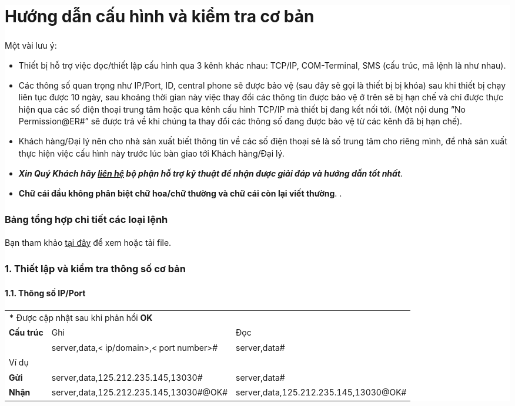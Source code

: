 # Hướng dẫn cấu hình và kiểm tra cơ bản


Một vài lưu ý:
-	Thiết bị hỗ trợ việc đọc/thiết lập cấu hình qua 3 kênh khác nhau: TCP/IP, COM-Terminal, SMS (cấu trúc, mã lệnh là như nhau).

-	Các thông số quan trọng như IP/Port, ID, central phone sẽ được bảo vệ (sau đây sẽ gọi là thiết bị bị khóa) sau khi thiết bị chạy liên tục được 10 ngày, sau khoảng thời gian này việc thay đổi các thông tin được bảo vệ ở trên sẽ bị hạn chế và chỉ được thực hiện qua các số điện thoại trung tâm hoặc qua kênh cấu hình TCP/IP mà thiết bị đang kết nối tới. (Một nội dung ”No Permission@ER#” sẽ được trả về khi chúng ta thay đổi các thông số đang được bảo vệ từ các kênh đã bị hạn chế).

-	Khách hàng/Đại lý nên cho nhà sản xuất biết thông tin về các số điện thoại sẽ là số trung tâm cho riêng mình, để nhà sản xuất thực hiện việc cấu hình này trước lúc bàn giao tới Khách hàng/Đại lý.

-	***Xin Quý Khách hãy [liên hệ](vi/modules/web-interface/contact/) bộ phận hỗ trợ kỹ thuật để nhận được giải đáp và hướng dẫn tốt nhất***.

- **Chữ cái đầu không phân biệt chữ hoa/chữ thường và chữ cái còn lại viết thường**. . 

###  Bảng tổng hợp chi tiết các loại lệnh

Bạn tham khảo <a href="/mindmaster/gpstracker-param-setting.pdf" target="_blank"> tại đây</a> để xem hoặc tải file. 

### 1. Thiết lập và kiểm tra thông số cơ bản

#### 1.1. Thông số IP/Port


<table>
  <tr>
        <td colspan="3"> * Được cập nhật sau khi phản hồi <b>OK</b></td>
    </tr> 
    <tr>
        <td rowspan="2"><b>Cấu trúc</b></td>
        <td>Ghi</td>
        <td>Đọc</td> 
    </tr> 
    <tr>
        <td>server,data,< ip/domain>,< port number>#</td>
        <td class="text-bold">server,data#</td>  
    </tr> 
     <tr>
        <td colspan="3">Ví dụ</td>
    </tr> 
     <tr>
        <td><b>Gửi</b></td>
        <td>server,data,125.212.235.145,13030#</td>
        <td class="text-bold">server,data#</td>  
    </tr> 
    <tr>
        <td><b>Nhận</b></td>
        <td>server,data,125.212.235.145,13030#@OK#</td>
        <td>server,data,125.212.235.145,13030@OK#</td>  
    </tr> 
</table>

